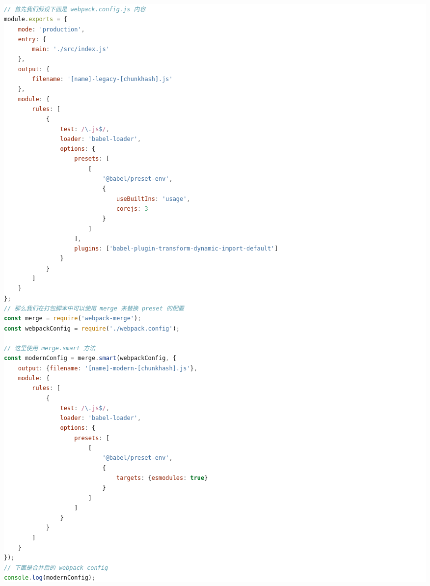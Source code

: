 ```js
// 首先我们假设下面是 webpack.config.js 内容
module.exports = {
    mode: 'production',
    entry: {
        main: './src/index.js'
    },
    output: {
        filename: '[name]-legacy-[chunkhash].js'
    },
    module: {
        rules: [
            {
                test: /\.js$/,
                loader: 'babel-loader',
                options: {
                    presets: [
                        [
                            '@babel/preset-env',
                            {
                                useBuiltIns: 'usage',
                                corejs: 3
                            }
                        ]
                    ],
                    plugins: ['babel-plugin-transform-dynamic-import-default']
                }
            }
        ]
    }
};
// 那么我们在打包脚本中可以使用 merge 来替换 preset 的配置
const merge = require('webpack-merge');
const webpackConfig = require('./webpack.config');

// 这里使用 merge.smart 方法
const modernConfig = merge.smart(webpackConfig, {
    output: {filename: '[name]-modern-[chunkhash].js'},
    module: {
        rules: [
            {
                test: /\.js$/,
                loader: 'babel-loader',
                options: {
                    presets: [
                        [
                            '@babel/preset-env',
                            {
                                targets: {esmodules: true}
                            }
                        ]
                    ]
                }
            }
        ]
    }
});
// 下面是合并后的 webpack config
console.log(modernConfig);
```
